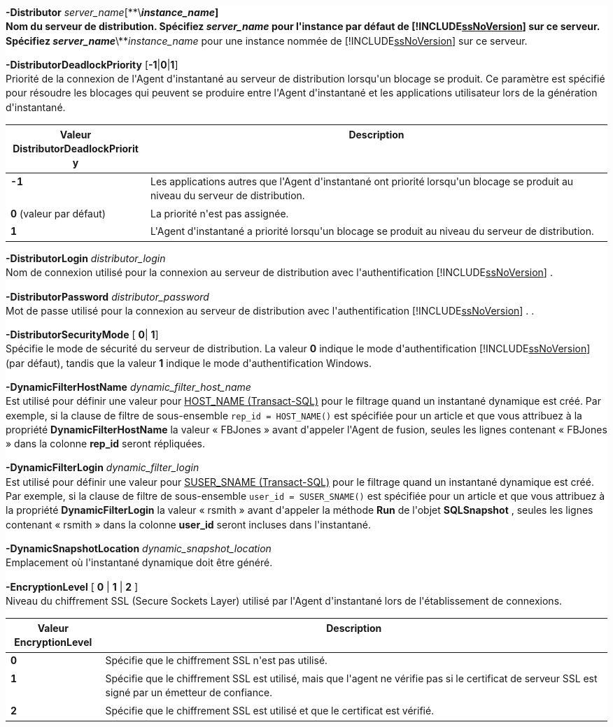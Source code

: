  **-Distributor** *server_name*[**\\***instance_name*]  
 Nom du serveur de distribution. Spécifiez *server_name* pour l'instance par défaut de [!INCLUDE[ssNoVersion](../../../includes/ssnoversion-md.md)] sur ce serveur. Spécifiez *server_name***\\***instance_name* pour une instance nommée de [!INCLUDE[ssNoVersion](../../../includes/ssnoversion-md.md)] sur ce serveur.  
  
 **-DistributorDeadlockPriority** [**-1**|**0**|**1**]  
 Priorité de la connexion de l'Agent d'instantané au serveur de distribution lorsqu'un blocage se produit. Ce paramètre est spécifié pour résoudre les blocages qui peuvent se produire entre l'Agent d'instantané et les applications utilisateur lors de la génération d'instantané.  
  
|Valeur DistributorDeadlockPriority|Description|  
|---------------------------------------|-----------------|  
|**-1**|Les applications autres que l'Agent d'instantané ont priorité lorsqu'un blocage se produit au niveau du serveur de distribution.|  
|**0** (valeur par défaut)|La priorité n'est pas assignée.|  
|**1**|L'Agent d'instantané a priorité lorsqu'un blocage se produit au niveau du serveur de distribution.|  
  
 **-DistributorLogin** *distributor_login*  
 Nom de connexion utilisé pour la connexion au serveur de distribution avec l'authentification [!INCLUDE[ssNoVersion](../../../includes/ssnoversion-md.md)] .  
  
 **-DistributorPassword** *distributor_password*  
 Mot de passe utilisé pour la connexion au serveur de distribution avec l'authentification [!INCLUDE[ssNoVersion](../../../includes/ssnoversion-md.md)] . .  
  
 **-DistributorSecurityMode** [ **0**| **1**]  
 Spécifie le mode de sécurité du serveur de distribution. La valeur **0** indique le mode d'authentification [!INCLUDE[ssNoVersion](../../../includes/ssnoversion-md.md)] (par défaut), tandis que la valeur **1** indique le mode d'authentification Windows.  
  
 **-DynamicFilterHostName** *dynamic_filter_host_name*  
 Est utilisé pour définir une valeur pour [HOST_NAME &#40;Transact-SQL&#41;](../../../t-sql/functions/host-name-transact-sql.md) pour le filtrage quand un instantané dynamique est créé. Par exemple, si la clause de filtre de sous-ensemble `rep_id = HOST_NAME()` est spécifiée pour un article et que vous attribuez à la propriété **DynamicFilterHostName** la valeur « FBJones » avant d'appeler l'Agent de fusion, seules les lignes contenant « FBJones » dans la colonne **rep_id** seront répliquées.  
  
 **-DynamicFilterLogin** *dynamic_filter_login*  
 Est utilisé pour définir une valeur pour [SUSER_SNAME &#40;Transact-SQL&#41;](../../../t-sql/functions/suser-sname-transact-sql.md) pour le filtrage quand un instantané dynamique est créé. Par exemple, si la clause de filtre de sous-ensemble `user_id = SUSER_SNAME()` est spécifiée pour un article et que vous attribuez à la propriété **DynamicFilterLogin** la valeur « rsmith » avant d'appeler la méthode **Run** de l'objet **SQLSnapshot** , seules les lignes contenant « rsmith » dans la colonne **user_id** seront incluses dans l'instantané.  
  
 **-DynamicSnapshotLocation** *dynamic_snapshot_location*  
 Emplacement où l'instantané dynamique doit être généré.  
  
 **-EncryptionLevel** [ **0** | **1** | **2** ]  
 Niveau du chiffrement SSL (Secure Sockets Layer) utilisé par l'Agent d'instantané lors de l'établissement de connexions.  
  
|Valeur EncryptionLevel|Description|  
|---------------------------|-----------------|  
|**0**|Spécifie que le chiffrement SSL n'est pas utilisé.|  
|**1**|Spécifie que le chiffrement SSL est utilisé, mais que l'agent ne vérifie pas si le certificat de serveur SSL est signé par un émetteur de confiance.|  
|**2**|Spécifie que le chiffrement SSL est utilisé et que le certificat est vérifié.|  
  
